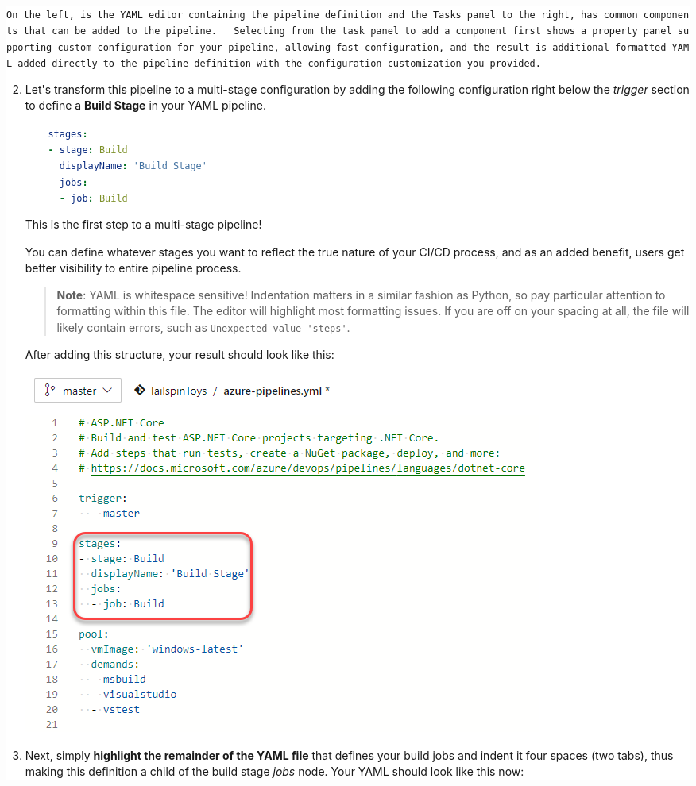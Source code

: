     On the left, is the YAML editor containing the pipeline definition and the Tasks panel to the right, has common components that can be added to the pipeline.   Selecting from the task panel to add a component first shows a property panel supporting custom configuration for your pipeline, allowing fast configuration, and the result is additional formatted YAML added directly to the pipeline definition with the configuration customization you provided.  

2. Let's transform this pipeline to a multi-stage configuration by adding the following configuration right below the *trigger* section to define a **Build Stage** in your YAML pipeline.  

    ```yml  
        stages:
        - stage: Build
          displayName: 'Build Stage'
          jobs:
          - job: Build
    ```  
   This is the first step to a multi-stage pipeline!  
   
   You can define whatever stages you want to reflect the true nature of your CI/CD process, and as an added benefit, users get better visibility to entire pipeline process.  
   
   >**Note**: YAML is whitespace sensitive!  Indentation matters in a similar fashion as Python, so pay particular attention to formatting within this file.  The editor will highlight most formatting issues.  If you are off on your spacing at all, the file will likely contain errors, such as `Unexpected value 'steps'`.
   
   After adding this structure, your result should look like this:  

    ![A screen showing adding YAML stage code.](images/image1002.png "Build Stage YAML")  

3. Next, simply **highlight the remainder of the YAML file** that defines your build jobs and indent it four spaces (two tabs), thus making this definition a child of the build stage *jobs* node.   Your YAML should look like this now:
